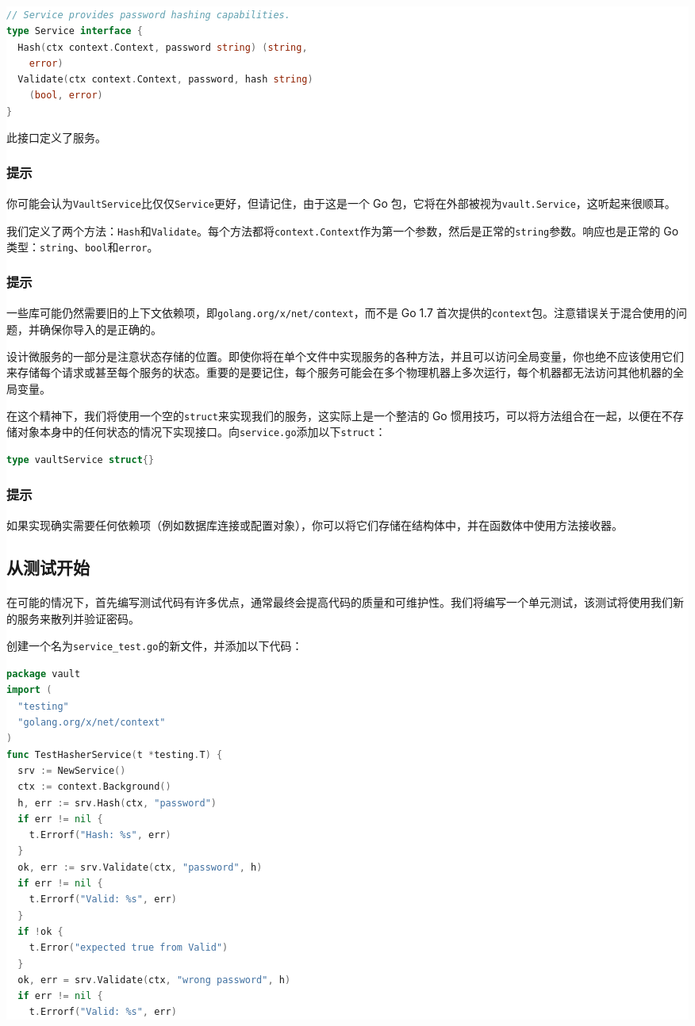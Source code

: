 ```go
// Service provides password hashing capabilities. 
type Service interface { 
  Hash(ctx context.Context, password string) (string,
    error) 
  Validate(ctx context.Context, password, hash string)
    (bool, error) 
} 

```

此接口定义了服务。

### 提示

你可能会认为`VaultService`比仅仅`Service`更好，但请记住，由于这是一个 Go 包，它将在外部被视为`vault.Service`，这听起来很顺耳。

我们定义了两个方法：`Hash`和`Validate`。每个方法都将`context.Context`作为第一个参数，然后是正常的`string`参数。响应也是正常的 Go 类型：`string`、`bool`和`error`。

### 提示

一些库可能仍然需要旧的上下文依赖项，即`golang.org/x/net/context`，而不是 Go 1.7 首次提供的`context`包。注意错误关于混合使用的问题，并确保你导入的是正确的。

设计微服务的一部分是注意状态存储的位置。即使你将在单个文件中实现服务的各种方法，并且可以访问全局变量，你也绝不应该使用它们来存储每个请求或甚至每个服务的状态。重要的是要记住，每个服务可能会在多个物理机器上多次运行，每个机器都无法访问其他机器的全局变量。

在这个精神下，我们将使用一个空的`struct`来实现我们的服务，这实际上是一个整洁的 Go 惯用技巧，可以将方法组合在一起，以便在不存储对象本身中的任何状态的情况下实现接口。向`service.go`添加以下`struct`：

```go
type vaultService struct{} 

```

### 提示

如果实现确实需要任何依赖项（例如数据库连接或配置对象），你可以将它们存储在结构体中，并在函数体中使用方法接收器。

## 从测试开始

在可能的情况下，首先编写测试代码有许多优点，通常最终会提高代码的质量和可维护性。我们将编写一个单元测试，该测试将使用我们新的服务来散列并验证密码。

创建一个名为`service_test.go`的新文件，并添加以下代码：

```go
package vault 
import ( 
  "testing" 
  "golang.org/x/net/context" 
) 
func TestHasherService(t *testing.T) { 
  srv := NewService() 
  ctx := context.Background() 
  h, err := srv.Hash(ctx, "password") 
  if err != nil { 
    t.Errorf("Hash: %s", err) 
  } 
  ok, err := srv.Validate(ctx, "password", h) 
  if err != nil { 
    t.Errorf("Valid: %s", err) 
  } 
  if !ok { 
    t.Error("expected true from Valid") 
  } 
  ok, err = srv.Validate(ctx, "wrong password", h) 
  if err != nil { 
    t.Errorf("Valid: %s", err) 
```